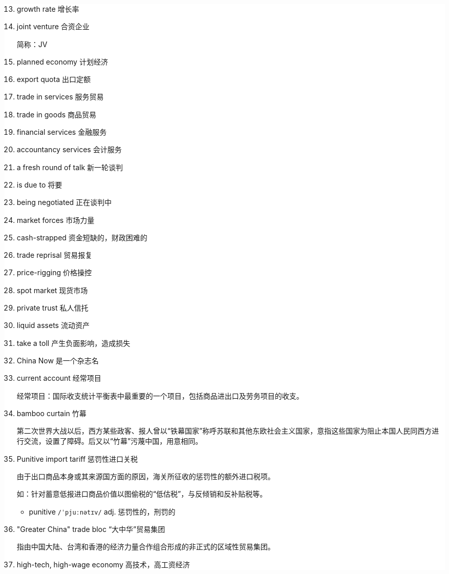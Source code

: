 13. growth rate 增长率

14. joint venture 合资企业

    简称：JV

15. planned economy 计划经济

16. export quota 出口定额

17. trade in services 服务贸易

18. trade in goods 商品贸易

19. financial services 金融服务

20. accountancy services 会计服务

21. a fresh round of talk 新一轮谈判

22. is due to 将要

23. being negotiated 正在谈判中

24. market forces 市场力量

25. cash-strapped 资金短缺的，财政困难的

26. trade reprisal 贸易报复

27. price-rigging 价格操控

28. spot market 现货市场

29. private trust 私人信托

30. liquid assets 流动资产

31. take a toll 产生负面影响，造成损失

32. China Now 是一个杂志名

33. current account 经常项目

    经常项目：国际收支统计平衡表中最重要的一个项目，包括商品进出口及劳务项目的收支。

34. bamboo curtain 竹幕

    第二次世界大战以后，西方某些政客、报人曾以“铁幕国家”称呼苏联和其他东欧社会主义国家，意指这些国家为阻止本国人民同西方进行交流，设置了障碍。后又以“竹幕”污蔑中国，用意相同。

    

35. Punitive import tariff 惩罚性进口关税

    由于出口商品本身或其来源国方面的原因，海关所征收的惩罚性的额外进口税项。

    如：针对蓄意低报进口商品价值以图偷税的“低估税”，与反倾销和反补贴税等。

    - punitive `/ˈpjuːnətɪv/` adj. 惩罚性的，刑罚的

36. "Greater China" trade bloc “大中华”贸易集团

    指由中国大陆、台湾和香港的经济力量合作组合形成的非正式的区域性贸易集团。

37. high-tech, high-wage economy 高技术，高工资经济
